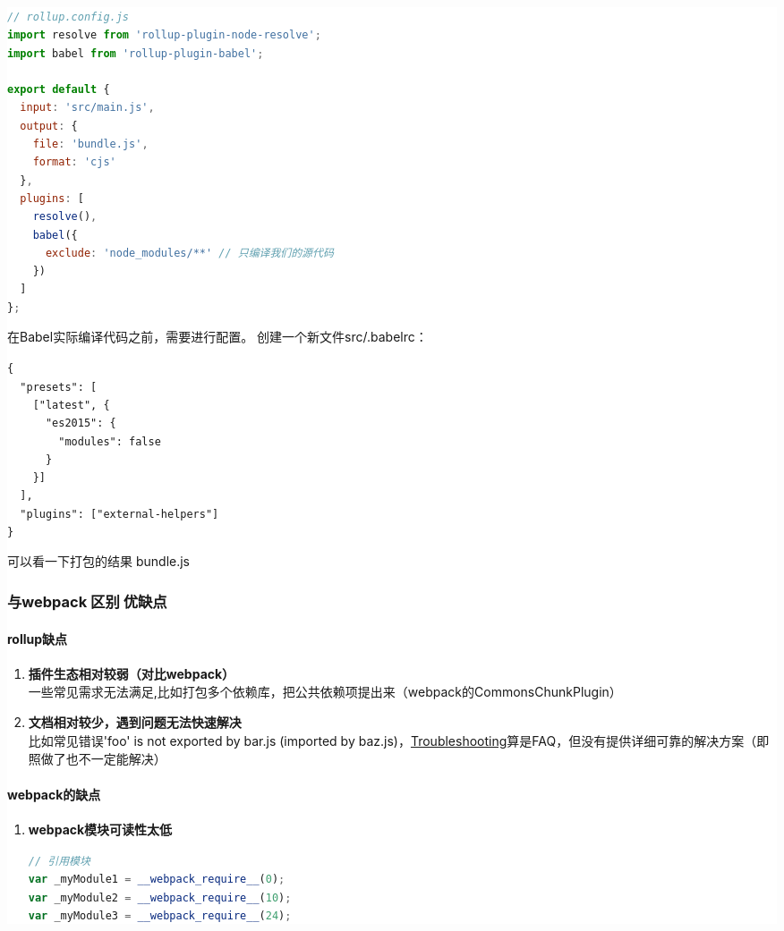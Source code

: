 ```js
// rollup.config.js
import resolve from 'rollup-plugin-node-resolve';
import babel from 'rollup-plugin-babel';

export default {
  input: 'src/main.js',
  output: {
    file: 'bundle.js',
    format: 'cjs'
  },
  plugins: [
    resolve(),
    babel({
      exclude: 'node_modules/**' // 只编译我们的源代码
    })
  ]
};
```

在Babel实际编译代码之前，需要进行配置。 创建一个新文件src/.babelrc：

```
{
  "presets": [
    ["latest", {
      "es2015": {
        "modules": false
      }
    }]
  ],
  "plugins": ["external-helpers"]
}
```

可以看一下打包的结果 bundle.js


### 与webpack 区别 优缺点
#### rollup缺点
1. **插件生态相对较弱（对比webpack）**   
    一些常见需求无法满足,比如打包多个依赖库，把公共依赖项提出来（webpack的CommonsChunkPlugin）

2. **文档相对较少，遇到问题无法快速解决**    
    比如常见错误'foo' is not exported by bar.js (imported by baz.js)，[Troubleshooting](https://github.com/rollup/rollup/wiki/Troubleshooting#name-is-not-exported-by-module)算是FAQ，但没有提供详细可靠的解决方案（即照做了也不一定能解决）

#### webpack的缺点

1. **webpack模块可读性太低**   
    ```js
    // 引用模块
    var _myModule1 = __webpack_require__(0);
    var _myModule2 = __webpack_require__(10);
    var _myModule3 = __webpack_require__(24);
